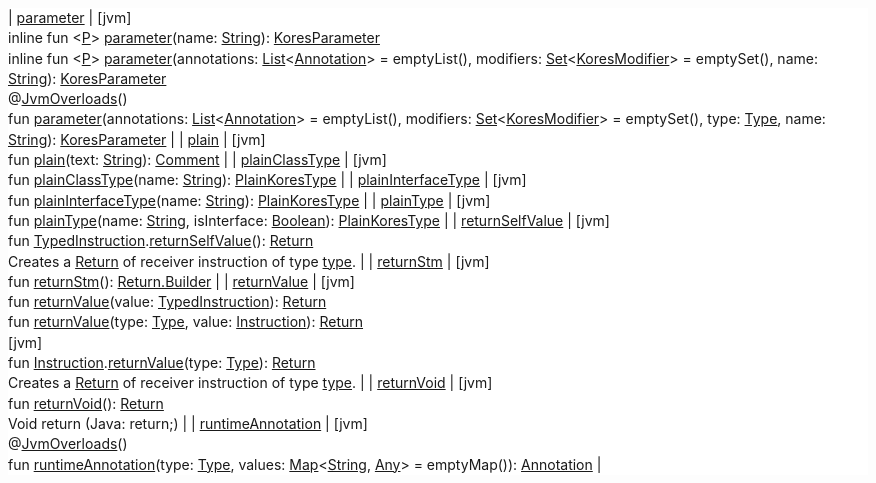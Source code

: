 | [parameter](parameter.md) | [jvm]<br>inline fun <[P](parameter.md)> [parameter](parameter.md)(name: [String](https://kotlinlang.org/api/latest/jvm/stdlib/kotlin/-string/index.html)): [KoresParameter](../com.github.jonathanxd.kores.base/-kores-parameter/index.md)<br>inline fun <[P](parameter.md)> [parameter](parameter.md)(annotations: [List](https://kotlinlang.org/api/latest/jvm/stdlib/kotlin.collections/-list/index.html)<[Annotation](../com.github.jonathanxd.kores.base/-annotation/index.md)> = emptyList(), modifiers: [Set](https://kotlinlang.org/api/latest/jvm/stdlib/kotlin.collections/-set/index.html)<[KoresModifier](../com.github.jonathanxd.kores.base/-kores-modifier/index.md)> = emptySet(), name: [String](https://kotlinlang.org/api/latest/jvm/stdlib/kotlin/-string/index.html)): [KoresParameter](../com.github.jonathanxd.kores.base/-kores-parameter/index.md)<br>@[JvmOverloads](https://kotlinlang.org/api/latest/jvm/stdlib/kotlin.jvm/-jvm-overloads/index.html)()<br>fun [parameter](parameter.md)(annotations: [List](https://kotlinlang.org/api/latest/jvm/stdlib/kotlin.collections/-list/index.html)<[Annotation](../com.github.jonathanxd.kores.base/-annotation/index.md)> = emptyList(), modifiers: [Set](https://kotlinlang.org/api/latest/jvm/stdlib/kotlin.collections/-set/index.html)<[KoresModifier](../com.github.jonathanxd.kores.base/-kores-modifier/index.md)> = emptySet(), type: [Type](https://docs.oracle.com/javase/8/docs/api/java/lang/reflect/Type.html), name: [String](https://kotlinlang.org/api/latest/jvm/stdlib/kotlin/-string/index.html)): [KoresParameter](../com.github.jonathanxd.kores.base/-kores-parameter/index.md) |
| [plain](plain.md) | [jvm]<br>fun [plain](plain.md)(text: [String](https://kotlinlang.org/api/latest/jvm/stdlib/kotlin/-string/index.html)): [Comment](../com.github.jonathanxd.kores.base.comment/-comment/index.md) |
| [plainClassType](plain-class-type.md) | [jvm]<br>fun [plainClassType](plain-class-type.md)(name: [String](https://kotlinlang.org/api/latest/jvm/stdlib/kotlin/-string/index.html)): [PlainKoresType](../com.github.jonathanxd.kores.type/-plain-kores-type/index.md) |
| [plainInterfaceType](plain-interface-type.md) | [jvm]<br>fun [plainInterfaceType](plain-interface-type.md)(name: [String](https://kotlinlang.org/api/latest/jvm/stdlib/kotlin/-string/index.html)): [PlainKoresType](../com.github.jonathanxd.kores.type/-plain-kores-type/index.md) |
| [plainType](plain-type.md) | [jvm]<br>fun [plainType](plain-type.md)(name: [String](https://kotlinlang.org/api/latest/jvm/stdlib/kotlin/-string/index.html), isInterface: [Boolean](https://kotlinlang.org/api/latest/jvm/stdlib/kotlin/-boolean/index.html)): [PlainKoresType](../com.github.jonathanxd.kores.type/-plain-kores-type/index.md) |
| [returnSelfValue](return-self-value.md) | [jvm]<br>fun [TypedInstruction](../com.github.jonathanxd.kores.base/-typed-instruction/index.md).[returnSelfValue](return-self-value.md)(): [Return](../com.github.jonathanxd.kores.base/-return/index.md)<br>Creates a [Return](../com.github.jonathanxd.kores.base/-return/index.md) of receiver instruction of type [type](../com.github.jonathanxd.kores/type.md). |
| [returnStm](return-stm.md) | [jvm]<br>fun [returnStm](return-stm.md)(): [Return.Builder](../com.github.jonathanxd.kores.base/-return/-builder/index.md) |
| [returnValue](return-value.md) | [jvm]<br>fun [returnValue](return-value.md)(value: [TypedInstruction](../com.github.jonathanxd.kores.base/-typed-instruction/index.md)): [Return](../com.github.jonathanxd.kores.base/-return/index.md)<br>fun [returnValue](return-value.md)(type: [Type](https://docs.oracle.com/javase/8/docs/api/java/lang/reflect/Type.html), value: [Instruction](../com.github.jonathanxd.kores/-instruction/index.md)): [Return](../com.github.jonathanxd.kores.base/-return/index.md)<br>[jvm]<br>fun [Instruction](../com.github.jonathanxd.kores/-instruction/index.md).[returnValue](return-value.md)(type: [Type](https://docs.oracle.com/javase/8/docs/api/java/lang/reflect/Type.html)): [Return](../com.github.jonathanxd.kores.base/-return/index.md)<br>Creates a [Return](../com.github.jonathanxd.kores.base/-return/index.md) of receiver instruction of type [type](return-value.md). |
| [returnVoid](return-void.md) | [jvm]<br>fun [returnVoid](return-void.md)(): [Return](../com.github.jonathanxd.kores.base/-return/index.md)<br>Void return (Java: return;) |
| [runtimeAnnotation](runtime-annotation.md) | [jvm]<br>@[JvmOverloads](https://kotlinlang.org/api/latest/jvm/stdlib/kotlin.jvm/-jvm-overloads/index.html)()<br>fun [runtimeAnnotation](runtime-annotation.md)(type: [Type](https://docs.oracle.com/javase/8/docs/api/java/lang/reflect/Type.html), values: [Map](https://kotlinlang.org/api/latest/jvm/stdlib/kotlin.collections/-map/index.html)<[String](https://kotlinlang.org/api/latest/jvm/stdlib/kotlin/-string/index.html), [Any](https://kotlinlang.org/api/latest/jvm/stdlib/kotlin/-any/index.html)> = emptyMap()): [Annotation](../com.github.jonathanxd.kores.base/-annotation/index.md) |